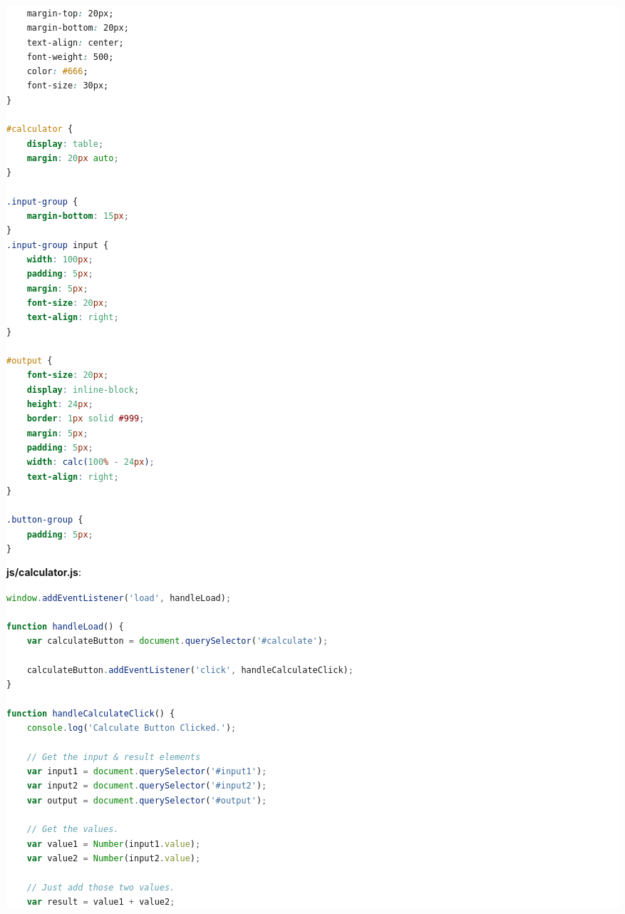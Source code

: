 ```css
    margin-top: 20px;
    margin-bottom: 20px;
    text-align: center;
    font-weight: 500;
    color: #666;
    font-size: 30px;
}

#calculator {
    display: table;
    margin: 20px auto;
}

.input-group {
    margin-bottom: 15px;
}
.input-group input {
    width: 100px;
    padding: 5px;
    margin: 5px;
    font-size: 20px;
    text-align: right;
}

#output {
    font-size: 20px;
    display: inline-block;
    height: 24px;
    border: 1px solid #999;
    margin: 5px;
    padding: 5px;
    width: calc(100% - 24px);
    text-align: right;
}

.button-group {
    padding: 5px;
}
```

**js/calculator.js**:
```javascript
window.addEventListener('load', handleLoad);

function handleLoad() {
    var calculateButton = document.querySelector('#calculate');

    calculateButton.addEventListener('click', handleCalculateClick);
}

function handleCalculateClick() {
    console.log('Calculate Button Clicked.');

    // Get the input & result elements
    var input1 = document.querySelector('#input1');
    var input2 = document.querySelector('#input2');
    var output = document.querySelector('#output');

    // Get the values.
    var value1 = Number(input1.value);
    var value2 = Number(input2.value);

    // Just add those two values.
    var result = value1 + value2;
```